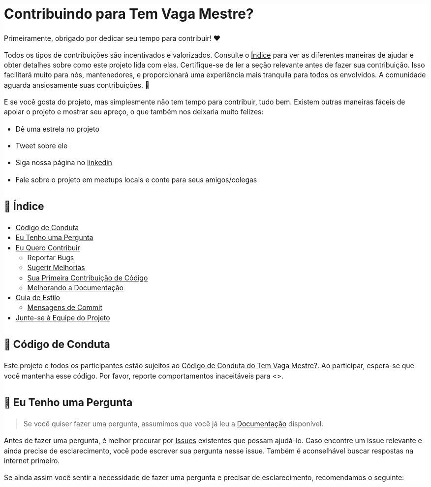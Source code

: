 # Contribuindo para Tem Vaga Mestre?

Primeiramente, obrigado por dedicar seu tempo para contribuir! ❤️

Todos os tipos de contribuições são incentivados e valorizados. Consulte o [Índice](#📌índice) para ver as diferentes maneiras de ajudar e obter detalhes sobre como este projeto lida com elas. Certifique-se de ler a seção relevante antes de fazer sua contribuição. Isso facilitará muito para nós, mantenedores, e proporcionará uma experiência mais tranquila para todos os envolvidos. A comunidade aguarda ansiosamente suas contribuições. 🎉

E se você gosta do projeto, mas simplesmente não tem tempo para contribuir, tudo bem. Existem outras maneiras fáceis de apoiar o projeto e mostrar seu apreço, o que também nos deixaria muito felizes:

- Dê uma estrela no projeto

- Tweet sobre ele

- Siga nossa página no [linkedin](https://www.linkedin.com/company/tem-vaga-mestre/)

- Fale sobre o projeto em meetups locais e conte para seus amigos/colegas

## 📌 Índice

- [Código de Conduta](#📜código-de-conduta)
- [Eu Tenho uma Pergunta](#🤔eu-tenho-uma-pergunta)
- [Eu Quero Contribuir](#💡eu-quero-contribuir)
  - [Reportar Bugs](#reportar-bugs)
  - [Sugerir Melhorias](#sugerir-melhorias)
  - [Sua Primeira Contribuição de Código](#sua-primeira-contribuição-de-código)
  - [Melhorando a Documentação](#melhorando-a-documentação)
- [Guia de Estilo](#📊guia-de-estilo)
  - [Mensagens de Commit](#mensagens-de-commit)
- [Junte-se à Equipe do Projeto](#🔎junte-se-à-equipe-do-projeto)

## 📜 Código de Conduta

Este projeto e todos os participantes estão sujeitos ao [Código de Conduta do Tem Vaga Mestre?](https://github.com/Quest-Finder/temvagamestre.frontendblob/master/CODE_OF_CONDUCT.md). Ao participar, espera-se que você mantenha esse código. Por favor, reporte comportamentos inaceitáveis para <>.

## 🤔 Eu Tenho uma Pergunta

> Se você quiser fazer uma pergunta, assumimos que você já leu a [Documentação](https://github.com/Quest-Finder/temvagamestre.frontend.wiki.git) disponível.

Antes de fazer uma pergunta, é melhor procurar por [Issues](https://github.com/Quest-Finder/temvagamestre.frontend/issues) existentes que possam ajudá-lo. Caso encontre um issue relevante e ainda precise de esclarecimento, você pode escrever sua pergunta nesse issue. Também é aconselhável buscar respostas na internet primeiro.

Se ainda assim você sentir a necessidade de fazer uma pergunta e precisar de esclarecimento, recomendamos o seguinte:

